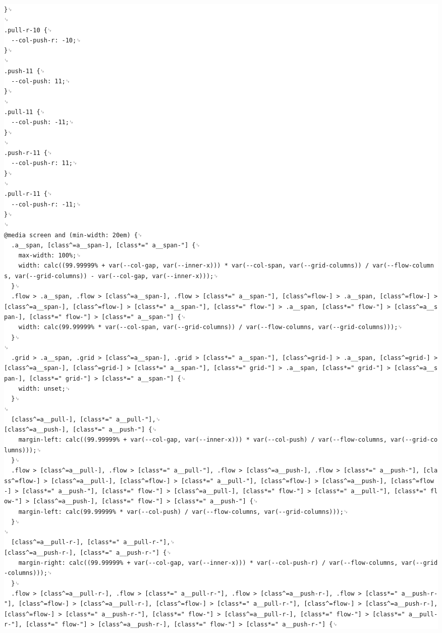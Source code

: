     }␊
    ␊
    .pull-r-10 {␊
      --col-push-r: -10;␊
    }␊
    ␊
    .push-11 {␊
      --col-push: 11;␊
    }␊
    ␊
    .pull-11 {␊
      --col-push: -11;␊
    }␊
    ␊
    .push-r-11 {␊
      --col-push-r: 11;␊
    }␊
    ␊
    .pull-r-11 {␊
      --col-push-r: -11;␊
    }␊
    ␊
    @media screen and (min-width: 20em) {␊
      .a__span, [class^=a__span-], [class*=" a__span-"] {␊
        max-width: 100%;␊
        width: calc((99.99999% + var(--col-gap, var(--inner-x))) * var(--col-span, var(--grid-columns)) / var(--flow-columns, var(--grid-columns)) - var(--col-gap, var(--inner-x)));␊
      }␊
      .flow > .a__span, .flow > [class^=a__span-], .flow > [class*=" a__span-"], [class^=flow-] > .a__span, [class^=flow-] > [class^=a__span-], [class^=flow-] > [class*=" a__span-"], [class*=" flow-"] > .a__span, [class*=" flow-"] > [class^=a__span-], [class*=" flow-"] > [class*=" a__span-"] {␊
        width: calc(99.99999% * var(--col-span, var(--grid-columns)) / var(--flow-columns, var(--grid-columns)));␊
      }␊
    ␊
      .grid > .a__span, .grid > [class^=a__span-], .grid > [class*=" a__span-"], [class^=grid-] > .a__span, [class^=grid-] > [class^=a__span-], [class^=grid-] > [class*=" a__span-"], [class*=" grid-"] > .a__span, [class*=" grid-"] > [class^=a__span-], [class*=" grid-"] > [class*=" a__span-"] {␊
        width: unset;␊
      }␊
    ␊
      [class^=a__pull-], [class*=" a__pull-"],␊
    [class^=a__push-], [class*=" a__push-"] {␊
        margin-left: calc((99.99999% + var(--col-gap, var(--inner-x))) * var(--col-push) / var(--flow-columns, var(--grid-columns)));␊
      }␊
      .flow > [class^=a__pull-], .flow > [class*=" a__pull-"], .flow > [class^=a__push-], .flow > [class*=" a__push-"], [class^=flow-] > [class^=a__pull-], [class^=flow-] > [class*=" a__pull-"], [class^=flow-] > [class^=a__push-], [class^=flow-] > [class*=" a__push-"], [class*=" flow-"] > [class^=a__pull-], [class*=" flow-"] > [class*=" a__pull-"], [class*=" flow-"] > [class^=a__push-], [class*=" flow-"] > [class*=" a__push-"] {␊
        margin-left: calc(99.99999% * var(--col-push) / var(--flow-columns, var(--grid-columns)));␊
      }␊
    ␊
      [class^=a__pull-r-], [class*=" a__pull-r-"],␊
    [class^=a__push-r-], [class*=" a__push-r-"] {␊
        margin-right: calc((99.99999% + var(--col-gap, var(--inner-x))) * var(--col-push-r) / var(--flow-columns, var(--grid-columns)));␊
      }␊
      .flow > [class^=a__pull-r-], .flow > [class*=" a__pull-r-"], .flow > [class^=a__push-r-], .flow > [class*=" a__push-r-"], [class^=flow-] > [class^=a__pull-r-], [class^=flow-] > [class*=" a__pull-r-"], [class^=flow-] > [class^=a__push-r-], [class^=flow-] > [class*=" a__push-r-"], [class*=" flow-"] > [class^=a__pull-r-], [class*=" flow-"] > [class*=" a__pull-r-"], [class*=" flow-"] > [class^=a__push-r-], [class*=" flow-"] > [class*=" a__push-r-"] {␊